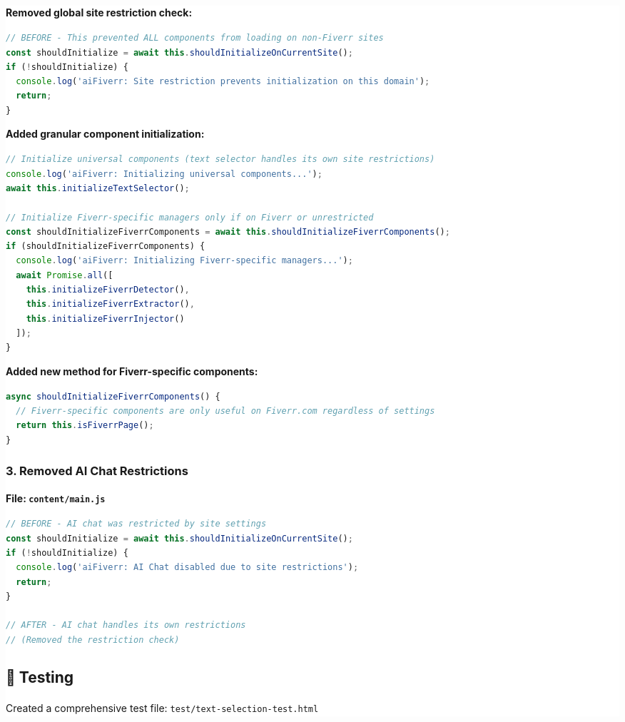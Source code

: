 **Removed global site restriction check:**
```javascript
// BEFORE - This prevented ALL components from loading on non-Fiverr sites
const shouldInitialize = await this.shouldInitializeOnCurrentSite();
if (!shouldInitialize) {
  console.log('aiFiverr: Site restriction prevents initialization on this domain');
  return;
}
```

**Added granular component initialization:**
```javascript
// Initialize universal components (text selector handles its own site restrictions)
console.log('aiFiverr: Initializing universal components...');
await this.initializeTextSelector();

// Initialize Fiverr-specific managers only if on Fiverr or unrestricted
const shouldInitializeFiverrComponents = await this.shouldInitializeFiverrComponents();
if (shouldInitializeFiverrComponents) {
  console.log('aiFiverr: Initializing Fiverr-specific managers...');
  await Promise.all([
    this.initializeFiverrDetector(),
    this.initializeFiverrExtractor(),
    this.initializeFiverrInjector()
  ]);
}
```

**Added new method for Fiverr-specific components:**
```javascript
async shouldInitializeFiverrComponents() {
  // Fiverr-specific components are only useful on Fiverr.com regardless of settings
  return this.isFiverrPage();
}
```

### 3. Removed AI Chat Restrictions

**File: `content/main.js`**
```javascript
// BEFORE - AI chat was restricted by site settings
const shouldInitialize = await this.shouldInitializeOnCurrentSite();
if (!shouldInitialize) {
  console.log('aiFiverr: AI Chat disabled due to site restrictions');
  return;
}

// AFTER - AI chat handles its own restrictions
// (Removed the restriction check)
```

## 🧪 Testing

Created a comprehensive test file: `test/text-selection-test.html`
